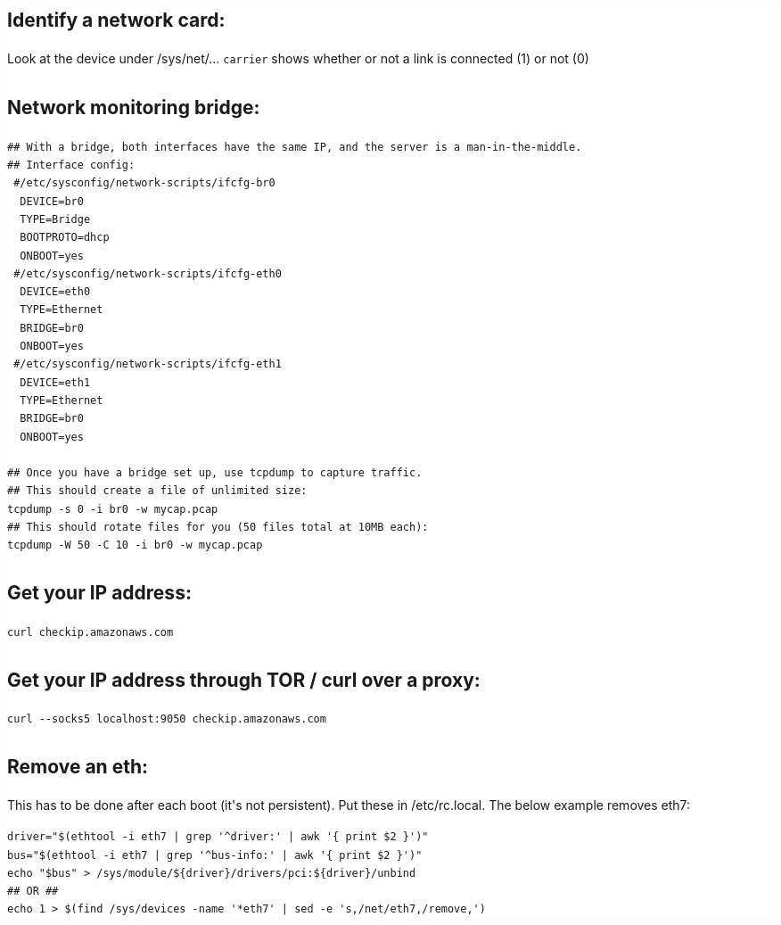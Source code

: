 ## Identify a network card:
Look at the device under /sys/net/...
`carrier` shows whether or not a link is connected (1) or not (0)

## Network monitoring bridge:
```
## With a bridge, both interfaces have the same IP, and the server is a man-in-the-middle.
## Interface config:
 #/etc/sysconfig/network-scripts/ifcfg-br0
  DEVICE=br0
  TYPE=Bridge
  BOOTPROTO=dhcp
  ONBOOT=yes
 #/etc/sysconfig/network-scripts/ifcfg-eth0
  DEVICE=eth0
  TYPE=Ethernet
  BRIDGE=br0
  ONBOOT=yes
 #/etc/sysconfig/network-scripts/ifcfg-eth1
  DEVICE=eth1
  TYPE=Ethernet
  BRIDGE=br0
  ONBOOT=yes

## Once you have a bridge set up, use tcpdump to capture traffic.
## This should create a file of unlimited size:
tcpdump -s 0 -i br0 -w mycap.pcap
## This should rotate files for you (50 files total at 10MB each):
tcpdump -W 50 -C 10 -i br0 -w mycap.pcap
```

## Get your IP address:
```
curl checkip.amazonaws.com
```

## Get your IP address through TOR / curl over a proxy:
```
curl --socks5 localhost:9050 checkip.amazonaws.com
```

## Remove an eth:
This has to be done after each boot (it's not persistent).  Put these in /etc/rc.local.
The below example removes eth7:
```
driver="$(ethtool -i eth7 | grep '^driver:' | awk '{ print $2 }')"
bus="$(ethtool -i eth7 | grep '^bus-info:' | awk '{ print $2 }')"
echo "$bus" > /sys/module/${driver}/drivers/pci:${driver}/unbind
## OR ##
echo 1 > $(find /sys/devices -name '*eth7' | sed -e 's,/net/eth7,/remove,')
```
